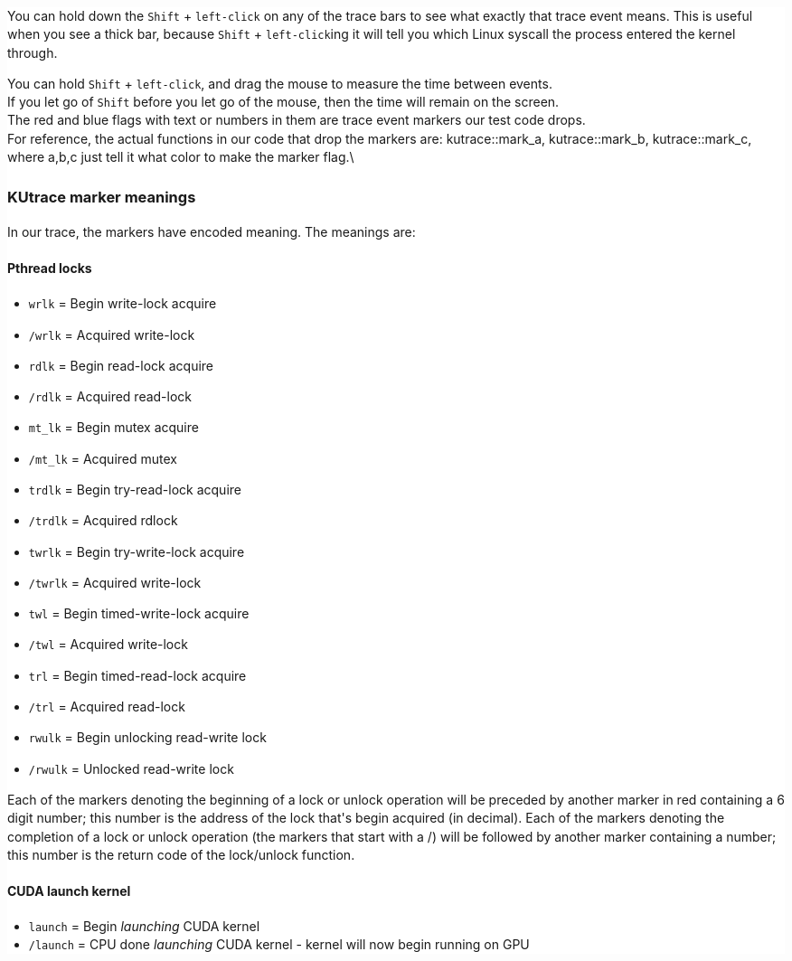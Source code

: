 You can hold down the `Shift` + `left-click` on any of the trace bars to see what exactly that trace event means.
This is useful when you see a thick bar, because `Shift` + `left-click`ing it will tell you which Linux syscall the process entered the kernel through.

You can hold `Shift` + `left-click`, and drag the mouse to measure the time between events.\
If you let go of `Shift` before you let go of the mouse, then the time will remain on the screen.\
The red and blue flags with text or numbers in them are trace event markers our test code drops.\
For reference, the actual functions in our code that drop the markers are: kutrace::mark_a, kutrace::mark_b, kutrace::mark_c, where a,b,c just tell it what color to make the marker flag.\


### KUtrace marker meanings
In our trace, the markers have encoded meaning. The meanings are:

#### Pthread locks
- `wrlk` = Begin write-lock acquire

- `/wrlk` = Acquired write-lock

- `rdlk` = Begin read-lock acquire

- `/rdlk` = Acquired read-lock

- `mt_lk` = Begin mutex acquire

- `/mt_lk` = Acquired mutex

- `trdlk` = Begin try-read-lock acquire

- `/trdlk` = Acquired rdlock

- `twrlk` = Begin try-write-lock acquire

- `/twrlk` = Acquired write-lock

- `twl` = Begin timed-write-lock acquire

- `/twl` = Acquired write-lock

- `trl` = Begin timed-read-lock acquire

- `/trl` = Acquired read-lock

- `rwulk` = Begin unlocking read-write lock

- `/rwulk` = Unlocked read-write lock

Each of the markers denoting the beginning of a lock or unlock operation will be preceded by another marker in red containing a 6 digit number; this number is the address of the lock that's begin acquired (in decimal).
Each of the markers denoting the completion of a lock or unlock operation (the markers that start with a /) will be followed by another marker containing a number; this number is the return code of the lock/unlock function.

#### CUDA launch kernel

- `launch` = Begin *launching* CUDA kernel
- `/launch` = CPU done *launching* CUDA kernel - kernel will now begin running on GPU
